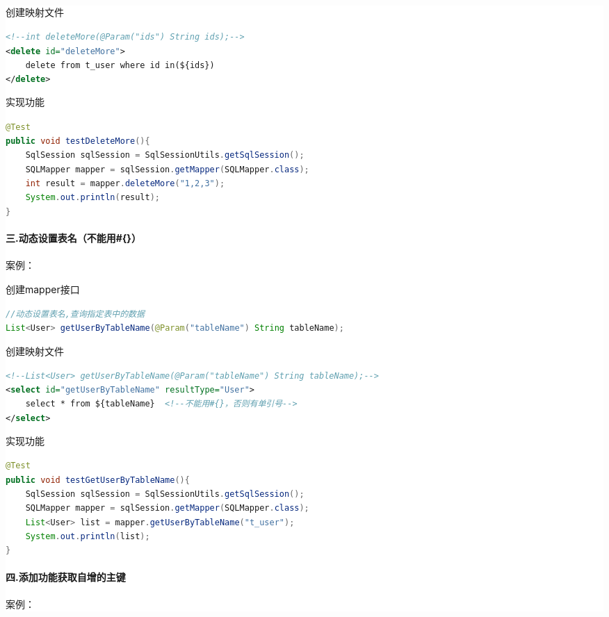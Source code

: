 创建映射文件

```xml
<!--int deleteMore(@Param("ids") String ids);-->
<delete id="deleteMore">
    delete from t_user where id in(${ids})
</delete>
```

实现功能

```java
@Test
public void testDeleteMore(){
    SqlSession sqlSession = SqlSessionUtils.getSqlSession();
    SQLMapper mapper = sqlSession.getMapper(SQLMapper.class);
    int result = mapper.deleteMore("1,2,3");
    System.out.println(result);
}
```



#### 三.动态设置表名（不能用#{}）

案例：

创建mapper接口

```java
//动态设置表名,查询指定表中的数据
List<User> getUserByTableName(@Param("tableName") String tableName);
```

创建映射文件

```xml
<!--List<User> getUserByTableName(@Param("tableName") String tableName);-->
<select id="getUserByTableName" resultType="User">
    select * from ${tableName}  <!--不能用#{}，否则有单引号-->
</select>
```

实现功能

```java
@Test
public void testGetUserByTableName(){
    SqlSession sqlSession = SqlSessionUtils.getSqlSession();
    SQLMapper mapper = sqlSession.getMapper(SQLMapper.class);
    List<User> list = mapper.getUserByTableName("t_user");
    System.out.println(list);
}
```



#### 四.添加功能获取自增的主键

案例：
